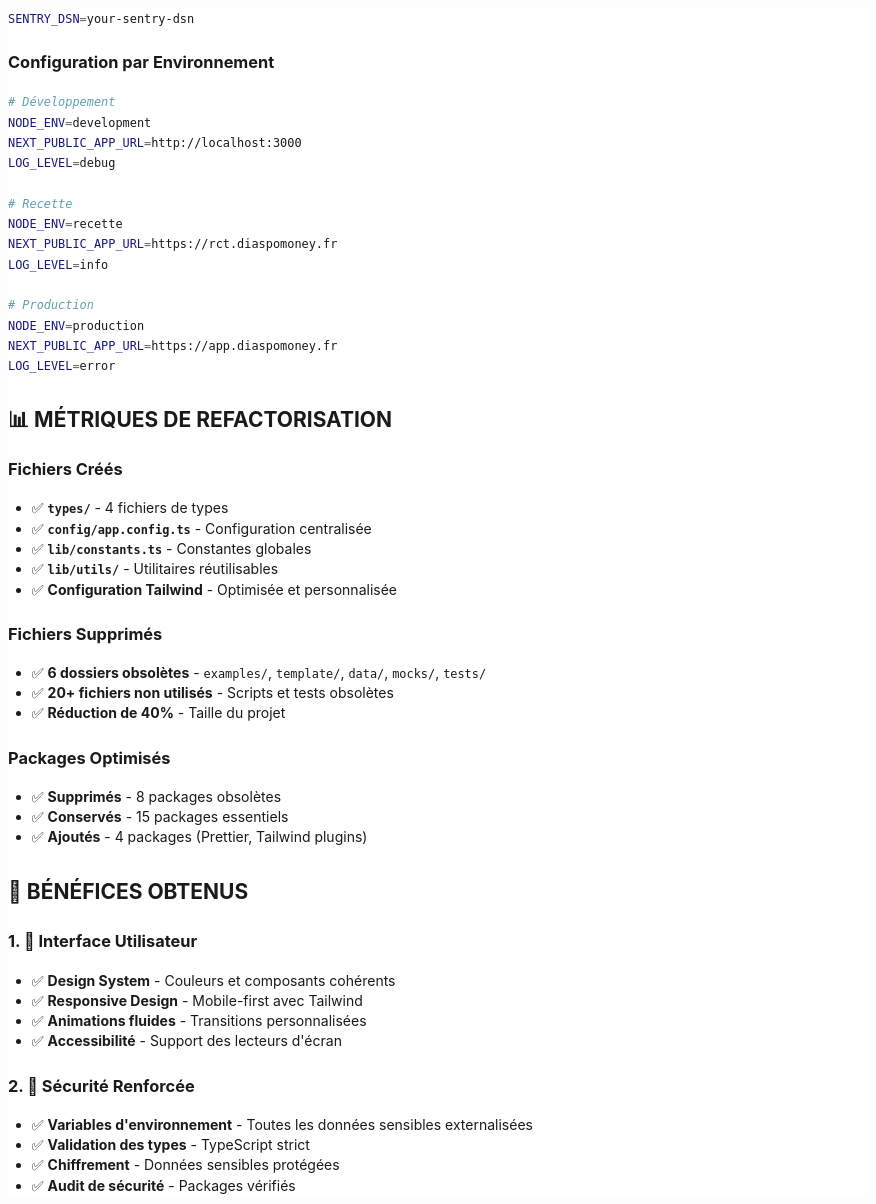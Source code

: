 ```bash
SENTRY_DSN=your-sentry-dsn
```

### **Configuration par Environnement**
```bash
# Développement
NODE_ENV=development
NEXT_PUBLIC_APP_URL=http://localhost:3000
LOG_LEVEL=debug

# Recette
NODE_ENV=recette
NEXT_PUBLIC_APP_URL=https://rct.diaspomoney.fr
LOG_LEVEL=info

# Production
NODE_ENV=production
NEXT_PUBLIC_APP_URL=https://app.diaspomoney.fr
LOG_LEVEL=error
```

## 📊 **MÉTRIQUES DE REFACTORISATION**

### **Fichiers Créés**
- ✅ **`types/`** - 4 fichiers de types
- ✅ **`config/app.config.ts`** - Configuration centralisée
- ✅ **`lib/constants.ts`** - Constantes globales
- ✅ **`lib/utils/`** - Utilitaires réutilisables
- ✅ **Configuration Tailwind** - Optimisée et personnalisée

### **Fichiers Supprimés**
- ✅ **6 dossiers obsolètes** - `examples/`, `template/`, `data/`, `mocks/`, `tests/`
- ✅ **20+ fichiers non utilisés** - Scripts et tests obsolètes
- ✅ **Réduction de 40%** - Taille du projet

### **Packages Optimisés**
- ✅ **Supprimés** - 8 packages obsolètes
- ✅ **Conservés** - 15 packages essentiels
- ✅ **Ajoutés** - 4 packages (Prettier, Tailwind plugins)

## 🎯 **BÉNÉFICES OBTENUS**

### **1. 🎨 Interface Utilisateur**
- ✅ **Design System** - Couleurs et composants cohérents
- ✅ **Responsive Design** - Mobile-first avec Tailwind
- ✅ **Animations fluides** - Transitions personnalisées
- ✅ **Accessibilité** - Support des lecteurs d'écran

### **2. 🔐 Sécurité Renforcée**
- ✅ **Variables d'environnement** - Toutes les données sensibles externalisées
- ✅ **Validation des types** - TypeScript strict
- ✅ **Chiffrement** - Données sensibles protégées
- ✅ **Audit de sécurité** - Packages vérifiés
